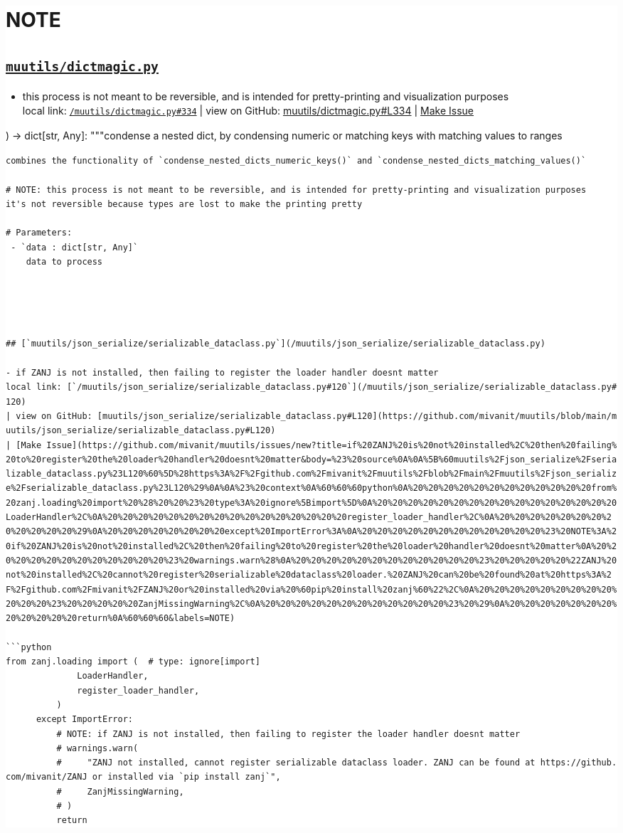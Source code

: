 



# NOTE

## [`muutils/dictmagic.py`](/muutils/dictmagic.py)

- this process is not meant to be reversible, and is intended for pretty-printing and visualization purposes  
  local link: [`/muutils/dictmagic.py#334`](/muutils/dictmagic.py#334) 
  | view on GitHub: [muutils/dictmagic.py#L334](https://github.com/mivanit/muutils/blob/main/muutils/dictmagic.py#L334)
  | [Make Issue](https://github.com/mivanit/muutils/issues/new?title=this%20process%20is%20not%20meant%20to%20be%20reversible%2C%20and%20is%20intended%20for%20pretty-printing%20and%20visualization%20purposes&body=%23%20source%0A%0A%5B%60muutils%2Fdictmagic.py%23L334%60%5D%28https%3A%2F%2Fgithub.com%2Fmivanit%2Fmuutils%2Fblob%2Fmain%2Fmuutils%2Fdictmagic.py%23L334%29%0A%0A%23%20context%0A%60%60%60python%0A%29%20-%3E%20dict%5Bstr%2C%20Any%5D%3A%0A%20%20%20%20%22%22%22condense%20a%20nested%20dict%2C%20by%20condensing%20numeric%20or%20matching%20keys%20with%20matching%20values%20to%20ranges%0A%0A%20%20%20%20combines%20the%20functionality%20of%20%60condense_nested_dicts_numeric_keys%28%29%60%20and%20%60condense_nested_dicts_matching_values%28%29%60%0A%0A%20%20%20%20%23%20NOTE%3A%20this%20process%20is%20not%20meant%20to%20be%20reversible%2C%20and%20is%20intended%20for%20pretty-printing%20and%20visualization%20purposes%0A%20%20%20%20it%27s%20not%20reversible%20because%20types%20are%20lost%20to%20make%20the%20printing%20pretty%0A%0A%20%20%20%20%23%20Parameters%3A%0A%20%20%20%20%20-%20%60data%20%3A%20dict%5Bstr%2C%20Any%5D%60%0A%20%20%20%20%20%20%20%20data%20to%20process%0A%60%60%60&labels=NOTE)

  ```python
) -> dict[str, Any]:
    """condense a nested dict, by condensing numeric or matching keys with matching values to ranges

    combines the functionality of `condense_nested_dicts_numeric_keys()` and `condense_nested_dicts_matching_values()`

    # NOTE: this process is not meant to be reversible, and is intended for pretty-printing and visualization purposes
    it's not reversible because types are lost to make the printing pretty

    # Parameters:
     - `data : dict[str, Any]`
        data to process
  ```




## [`muutils/json_serialize/serializable_dataclass.py`](/muutils/json_serialize/serializable_dataclass.py)

- if ZANJ is not installed, then failing to register the loader handler doesnt matter  
  local link: [`/muutils/json_serialize/serializable_dataclass.py#120`](/muutils/json_serialize/serializable_dataclass.py#120) 
  | view on GitHub: [muutils/json_serialize/serializable_dataclass.py#L120](https://github.com/mivanit/muutils/blob/main/muutils/json_serialize/serializable_dataclass.py#L120)
  | [Make Issue](https://github.com/mivanit/muutils/issues/new?title=if%20ZANJ%20is%20not%20installed%2C%20then%20failing%20to%20register%20the%20loader%20handler%20doesnt%20matter&body=%23%20source%0A%0A%5B%60muutils%2Fjson_serialize%2Fserializable_dataclass.py%23L120%60%5D%28https%3A%2F%2Fgithub.com%2Fmivanit%2Fmuutils%2Fblob%2Fmain%2Fmuutils%2Fjson_serialize%2Fserializable_dataclass.py%23L120%29%0A%0A%23%20context%0A%60%60%60python%0A%20%20%20%20%20%20%20%20%20%20%20%20from%20zanj.loading%20import%20%28%20%20%23%20type%3A%20ignore%5Bimport%5D%0A%20%20%20%20%20%20%20%20%20%20%20%20%20%20%20%20LoaderHandler%2C%0A%20%20%20%20%20%20%20%20%20%20%20%20%20%20%20%20register_loader_handler%2C%0A%20%20%20%20%20%20%20%20%20%20%20%20%29%0A%20%20%20%20%20%20%20%20except%20ImportError%3A%0A%20%20%20%20%20%20%20%20%20%20%20%20%23%20NOTE%3A%20if%20ZANJ%20is%20not%20installed%2C%20then%20failing%20to%20register%20the%20loader%20handler%20doesnt%20matter%0A%20%20%20%20%20%20%20%20%20%20%20%20%23%20warnings.warn%28%0A%20%20%20%20%20%20%20%20%20%20%20%20%23%20%20%20%20%20%22ZANJ%20not%20installed%2C%20cannot%20register%20serializable%20dataclass%20loader.%20ZANJ%20can%20be%20found%20at%20https%3A%2F%2Fgithub.com%2Fmivanit%2FZANJ%20or%20installed%20via%20%60pip%20install%20zanj%60%22%2C%0A%20%20%20%20%20%20%20%20%20%20%20%20%23%20%20%20%20%20ZanjMissingWarning%2C%0A%20%20%20%20%20%20%20%20%20%20%20%20%23%20%29%0A%20%20%20%20%20%20%20%20%20%20%20%20return%0A%60%60%60&labels=NOTE)

  ```python
from zanj.loading import (  # type: ignore[import]
                LoaderHandler,
                register_loader_handler,
            )
        except ImportError:
            # NOTE: if ZANJ is not installed, then failing to register the loader handler doesnt matter
            # warnings.warn(
            #     "ZANJ not installed, cannot register serializable dataclass loader. ZANJ can be found at https://github.com/mivanit/ZANJ or installed via `pip install zanj`",
            #     ZanjMissingWarning,
            # )
            return
  ```
